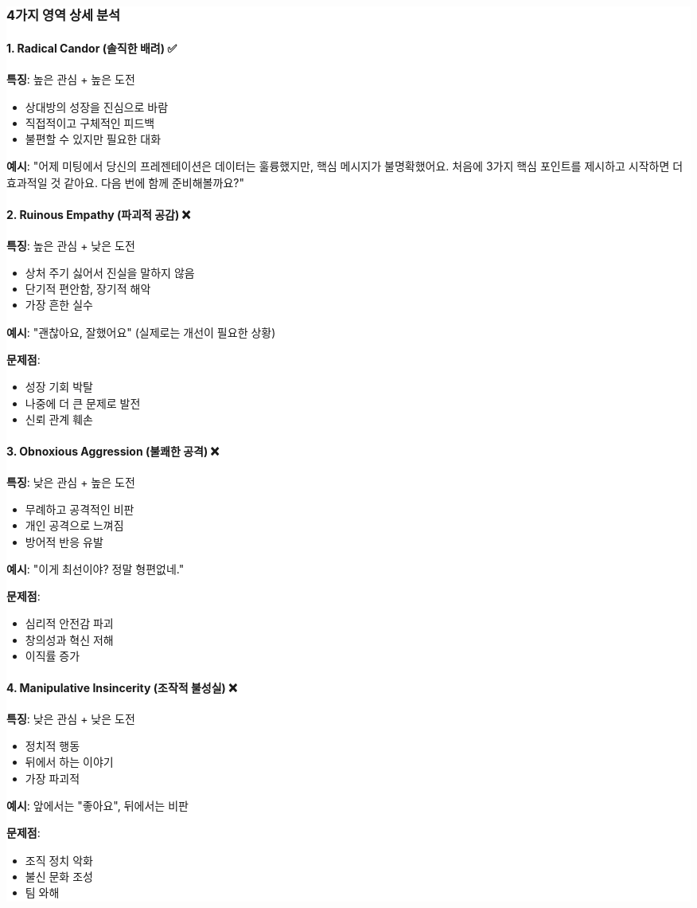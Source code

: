### 4가지 영역 상세 분석

#### 1. Radical Candor (솔직한 배려) ✅
**특징**: 높은 관심 + 높은 도전
- 상대방의 성장을 진심으로 바람
- 직접적이고 구체적인 피드백
- 불편할 수 있지만 필요한 대화

**예시**:
"어제 미팅에서 당신의 프레젠테이션은 데이터는 훌륭했지만, 핵심 메시지가 불명확했어요. 처음에 3가지 핵심 포인트를 제시하고 시작하면 더 효과적일 것 같아요. 다음 번에 함께 준비해볼까요?"

#### 2. Ruinous Empathy (파괴적 공감) ❌
**특징**: 높은 관심 + 낮은 도전
- 상처 주기 싫어서 진실을 말하지 않음
- 단기적 편안함, 장기적 해악
- 가장 흔한 실수

**예시**:
"괜찮아요, 잘했어요" (실제로는 개선이 필요한 상황)

**문제점**:
- 성장 기회 박탈
- 나중에 더 큰 문제로 발전
- 신뢰 관계 훼손

#### 3. Obnoxious Aggression (불쾌한 공격) ❌
**특징**: 낮은 관심 + 높은 도전
- 무례하고 공격적인 비판
- 개인 공격으로 느껴짐
- 방어적 반응 유발

**예시**:
"이게 최선이야? 정말 형편없네."

**문제점**:
- 심리적 안전감 파괴
- 창의성과 혁신 저해
- 이직률 증가

#### 4. Manipulative Insincerity (조작적 불성실) ❌
**특징**: 낮은 관심 + 낮은 도전
- 정치적 행동
- 뒤에서 하는 이야기
- 가장 파괴적

**예시**:
앞에서는 "좋아요", 뒤에서는 비판

**문제점**:
- 조직 정치 악화
- 불신 문화 조성
- 팀 와해
